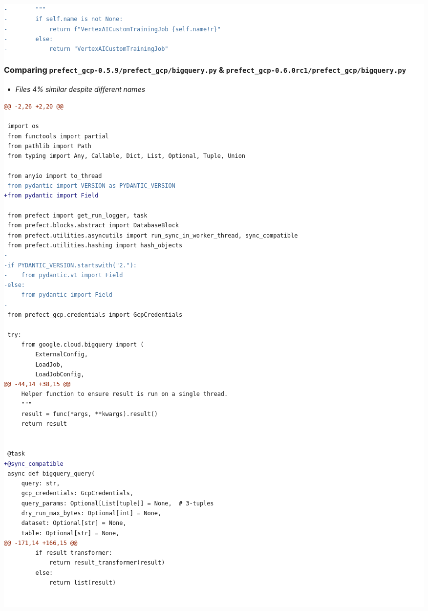 ```diff
-        """
-        if self.name is not None:
-            return f"VertexAICustomTrainingJob {self.name!r}"
-        else:
-            return "VertexAICustomTrainingJob"
```

### Comparing `prefect_gcp-0.5.9/prefect_gcp/bigquery.py` & `prefect_gcp-0.6.0rc1/prefect_gcp/bigquery.py`

 * *Files 4% similar despite different names*

```diff
@@ -2,26 +2,20 @@
 
 import os
 from functools import partial
 from pathlib import Path
 from typing import Any, Callable, Dict, List, Optional, Tuple, Union
 
 from anyio import to_thread
-from pydantic import VERSION as PYDANTIC_VERSION
+from pydantic import Field
 
 from prefect import get_run_logger, task
 from prefect.blocks.abstract import DatabaseBlock
 from prefect.utilities.asyncutils import run_sync_in_worker_thread, sync_compatible
 from prefect.utilities.hashing import hash_objects
-
-if PYDANTIC_VERSION.startswith("2."):
-    from pydantic.v1 import Field
-else:
-    from pydantic import Field
-
 from prefect_gcp.credentials import GcpCredentials
 
 try:
     from google.cloud.bigquery import (
         ExternalConfig,
         LoadJob,
         LoadJobConfig,
@@ -44,14 +38,15 @@
     Helper function to ensure result is run on a single thread.
     """
     result = func(*args, **kwargs).result()
     return result
 
 
 @task
+@sync_compatible
 async def bigquery_query(
     query: str,
     gcp_credentials: GcpCredentials,
     query_params: Optional[List[tuple]] = None,  # 3-tuples
     dry_run_max_bytes: Optional[int] = None,
     dataset: Optional[str] = None,
     table: Optional[str] = None,
@@ -171,14 +166,15 @@
         if result_transformer:
             return result_transformer(result)
         else:
             return list(result)
 
 
```